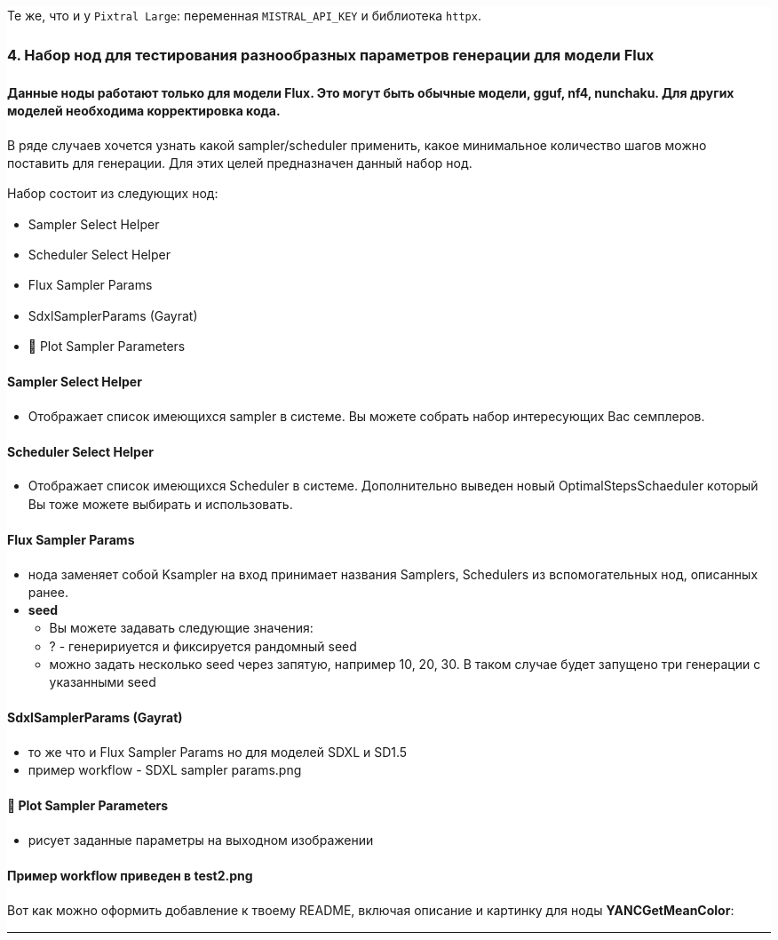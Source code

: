 Те же, что и у `Pixtral Large`: переменная `MISTRAL_API_KEY` и библиотека `httpx`.



### 4. Набор нод для тестирования разнообразных параметров генерации для модели Flux

#### Данные ноды работают только для модели **Flux**. Это могут быть обычные модели, gguf, nf4, nunchaku. Для других моделей необходима **корректировка** кода.

В ряде случаев хочется узнать какой sampler/scheduler применить, какое минимальное количество шагов можно поставить для генерации. Для этих целей предназначен данный набор нод.

Набор состоит из следующих нод:

* Sampler Select Helper

* Scheduler Select Helper

* Flux Sampler Params
 
* SdxlSamplerParams (Gayrat)

* 🔧 Plot Sampler Parameters

#### Sampler Select Helper
* Отображает список имеющихся sampler в системе. Вы можете собрать набор интересующих Вас семплеров.
#### Scheduler Select Helper
* Отображает список имеющихся Scheduler в системе. Дополнительно выведен новый OptimalStepsSchaeduler который Вы тоже можете выбирать и использовать.

#### Flux Sampler Params
* нода заменяет собой Ksampler на вход принимает названия Samplers, Schedulers из вспомогательных нод, описанных ранее.
* **seed**
    * Вы можете задавать следующие значения:
    * ? - генеририуется и фиксируется рандомный seed
    * можно задать несколько seed через запятую, например 10, 20, 30. В таком случае будет запущено три генерации с указанными seed

#### SdxlSamplerParams (Gayrat)
* то же что и Flux Sampler Params но для моделей SDXL и SD1.5
* пример workflow - SDXL sampler params.png

#### 🔧 Plot Sampler Parameters
* рисует заданные параметры на выходном изображении

#### Пример workflow приведен в test2.png


Вот как можно оформить добавление к твоему README, включая описание и картинку для ноды **YANCGetMeanColor**:

---
